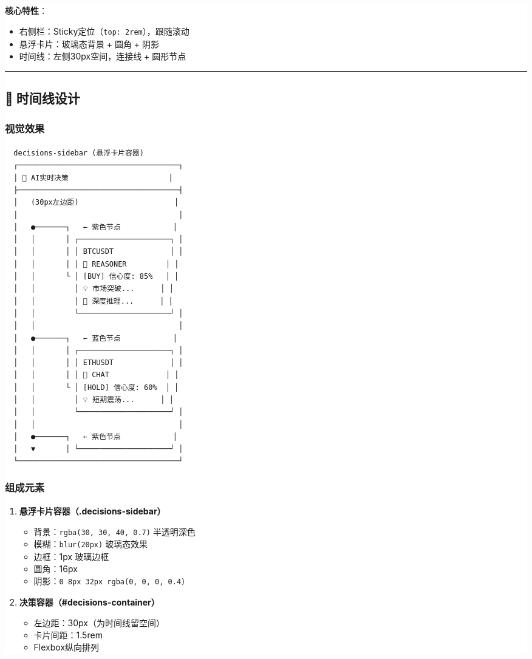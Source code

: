 **核心特性**：
- 右侧栏：Sticky定位（`top: 2rem`），跟随滚动
- 悬浮卡片：玻璃态背景 + 圆角 + 阴影
- 时间线：左侧30px空间，连接线 + 圆形节点

---

## 🎨 时间线设计

### 视觉效果

```
  decisions-sidebar (悬浮卡片容器)
  ┌─────────────────────────────────────┐
  │ 🤖 AI实时决策                       │
  ├─────────────────────────────────────┤
  │   (30px左边距)                      │
  │                                     │
  │   ●───────┐   ← 紫色节点            │
  │   │       │ ┌─────────────────────┐ │
  │   │       │ │ BTCUSDT             │ │
  │   │       │ │ 🧠 REASONER         │ │
  │   │       └ │ [BUY] 信心度: 85%   │ │
  │   │         │ 💡 市场突破...      │ │
  │   │         │ 🧠 深度推理...      │ │
  │   │         └─────────────────────┘ │
  │   │                                 │
  │   ●───────┐   ← 蓝色节点            │
  │   │       │ ┌─────────────────────┐ │
  │   │       │ │ ETHUSDT             │ │
  │   │       │ │ 💬 CHAT             │ │
  │   │       └ │ [HOLD] 信心度: 60%  │ │
  │   │         │ 💡 短期震荡...      │ │
  │   │         └─────────────────────┘ │
  │   │                                 │
  │   ●───────┐   ← 紫色节点            │
  │   ▼       │ └─────────────────────┘ │
  └─────────────────────────────────────┘
```

### 组成元素

1. **悬浮卡片容器（.decisions-sidebar）**
   - 背景：`rgba(30, 30, 40, 0.7)` 半透明深色
   - 模糊：`blur(20px)` 玻璃态效果
   - 边框：1px 玻璃边框
   - 圆角：16px
   - 阴影：`0 8px 32px rgba(0, 0, 0, 0.4)`

2. **决策容器（#decisions-container）**
   - 左边距：30px（为时间线留空间）
   - 卡片间距：1.5rem
   - Flexbox纵向排列
